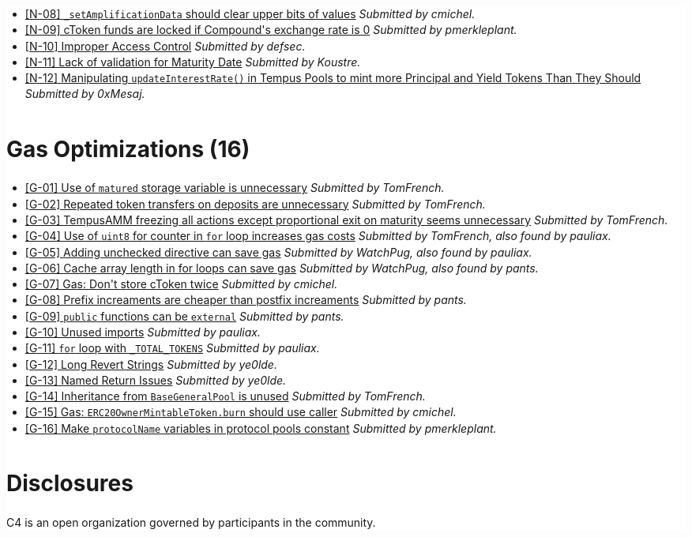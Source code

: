 - [[N-08] `_setAmplificationData` should clear upper bits of values](https://github.com/code-423n4/2021-10-tempus-findings/issues/25) _Submitted by cmichel._
- [[N-09] cToken funds are locked if Compound's exchange rate is 0](https://github.com/code-423n4/2021-10-tempus-findings/issues/13) _Submitted by pmerkleplant._
- [[N-10] Improper Access Control](https://github.com/code-423n4/2021-10-tempus-findings/issues/5) _Submitted by defsec._
- [[N-11] Lack of validation for Maturity Date](https://github.com/code-423n4/2021-10-tempus-findings/issues/32) _Submitted by Koustre._
- [[N-12] Manipulating `updateInterestRate()` in Tempus Pools to mint more Principal and Yield Tokens Than They Should](https://github.com/code-423n4/2021-10-tempus-findings/issues/8) _Submitted by 0xMesaj._

# Gas Optimizations (16)
- [[G-01] Use of `matured` storage variable is unnecessary](https://github.com/code-423n4/2021-10-tempus-findings/issues/15) _Submitted by TomFrench._
- [[G-02] Repeated token transfers on deposits are unnecessary](https://github.com/code-423n4/2021-10-tempus-findings/issues/16) _Submitted by TomFrench._
- [[G-03] TempusAMM freezing all actions except proportional exit on maturity seems unnecessary](https://github.com/code-423n4/2021-10-tempus-findings/issues/18) _Submitted by  TomFrench._
- [[G-04] Use of `uint8` for counter in `for` loop increases gas costs](https://github.com/code-423n4/2021-10-tempus-findings/issues/38) _Submitted by  TomFrench, also found by pauliax._
- [[G-05] Adding unchecked directive can save gas](https://github.com/code-423n4/2021-10-tempus-findings/issues/30) _Submitted by WatchPug, also found by pauliax._
- [[G-06] Cache array length in for loops can save gas](https://github.com/code-423n4/2021-10-tempus-findings/issues/31) _Submitted by WatchPug, also found by pants._
- [[G-07] Gas: Don't store cToken twice](https://github.com/code-423n4/2021-10-tempus-findings/issues/26) _Submitted by cmichel._
- [[G-08] Prefix increaments are cheaper than postfix increaments](https://github.com/code-423n4/2021-10-tempus-findings/issues/40) _Submitted by pants._
- [[G-09] `public` functions can be `external`](https://github.com/code-423n4/2021-10-tempus-findings/issues/45) _Submitted by pants._
- [[G-10] Unused imports](https://github.com/code-423n4/2021-10-tempus-findings/issues/33) _Submitted by pauliax._
- [[G-11] `for` loop with `_TOTAL_TOKENS`](https://github.com/code-423n4/2021-10-tempus-findings/issues/36) _Submitted by pauliax._
- [[G-12] Long Revert Strings](https://github.com/code-423n4/2021-10-tempus-findings/issues/28) _Submitted by ye0lde._
- [[G-13] Named Return Issues](https://github.com/code-423n4/2021-10-tempus-findings/issues/4) _Submitted by ye0lde._
- [[G-14] Inheritance from `BaseGeneralPool` is unused](https://github.com/code-423n4/2021-10-tempus-findings/issues/17) _Submitted by TomFrench._
- [[G-15] Gas: `ERC20OwnerMintableToken.burn` should use caller](https://github.com/code-423n4/2021-10-tempus-findings/issues/27) _Submitted by cmichel._
- [[G-16] Make `protocolName` variables in protocol pools constant](https://github.com/code-423n4/2021-10-tempus-findings/issues/11) _Submitted by pmerkleplant._

# Disclosures

C4 is an open organization governed by participants in the community.
